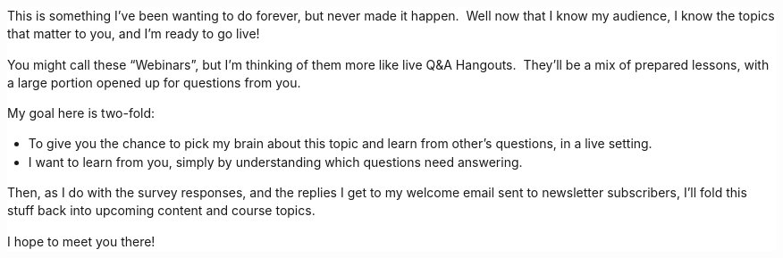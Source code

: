 This is something I&#8217;ve been wanting to do forever, but never made it happen.  Well now that I know my audience, I know the topics that matter to you, and I&#8217;m ready to go live!

You might call these &#8220;Webinars&#8221;, but I&#8217;m thinking of them more like live Q&A Hangouts.  They&#8217;ll be a mix of prepared lessons, with a large portion opened up for questions from you.

My goal here is two-fold:

  * To give you the chance to pick my brain about this topic and learn from other&#8217;s questions, in a live setting.
  * I want to learn from you, simply by understanding which questions need answering.

Then, as I do with the survey responses, and the replies I get to my welcome email sent to newsletter subscribers, I&#8217;ll fold this stuff back into upcoming content and course topics.

I hope to meet you there!